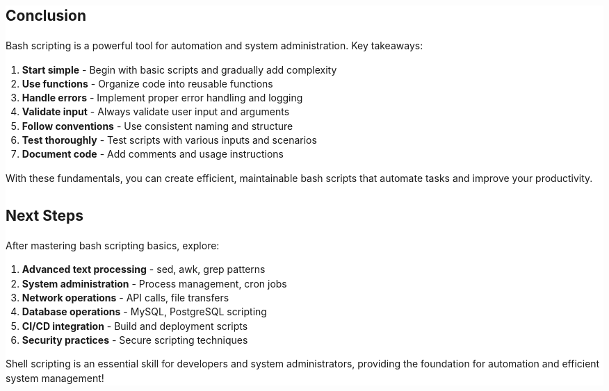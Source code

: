 ## Conclusion

Bash scripting is a powerful tool for automation and system administration. Key takeaways:

1. **Start simple** - Begin with basic scripts and gradually add complexity
2. **Use functions** - Organize code into reusable functions
3. **Handle errors** - Implement proper error handling and logging
4. **Validate input** - Always validate user input and arguments
5. **Follow conventions** - Use consistent naming and structure
6. **Test thoroughly** - Test scripts with various inputs and scenarios
7. **Document code** - Add comments and usage instructions

With these fundamentals, you can create efficient, maintainable bash scripts that automate tasks and improve your productivity.

## Next Steps

After mastering bash scripting basics, explore:

1. **Advanced text processing** - sed, awk, grep patterns
2. **System administration** - Process management, cron jobs
3. **Network operations** - API calls, file transfers
4. **Database operations** - MySQL, PostgreSQL scripting
5. **CI/CD integration** - Build and deployment scripts
6. **Security practices** - Secure scripting techniques

Shell scripting is an essential skill for developers and system administrators, providing the foundation for automation and efficient system management!
